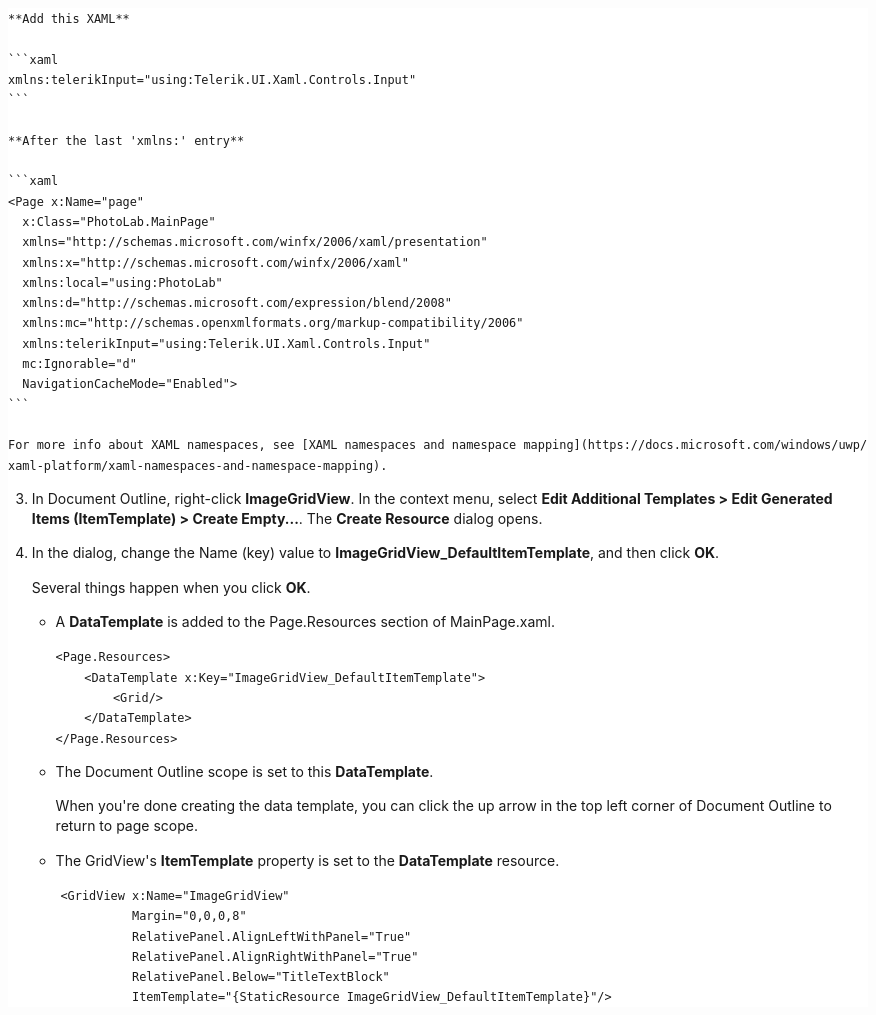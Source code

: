     **Add this XAML**

    ```xaml
    xmlns:telerikInput="using:Telerik.UI.Xaml.Controls.Input"
    ```

    **After the last 'xmlns:' entry**

    ```xaml
    <Page x:Name="page"
      x:Class="PhotoLab.MainPage"
      xmlns="http://schemas.microsoft.com/winfx/2006/xaml/presentation"
      xmlns:x="http://schemas.microsoft.com/winfx/2006/xaml"
      xmlns:local="using:PhotoLab"
      xmlns:d="http://schemas.microsoft.com/expression/blend/2008"
      xmlns:mc="http://schemas.openxmlformats.org/markup-compatibility/2006"
      xmlns:telerikInput="using:Telerik.UI.Xaml.Controls.Input"
      mc:Ignorable="d"
      NavigationCacheMode="Enabled">
    ```

    For more info about XAML namespaces, see [XAML namespaces and namespace mapping](https://docs.microsoft.com/windows/uwp/xaml-platform/xaml-namespaces-and-namespace-mapping).

3. In Document Outline, right-click **ImageGridView**. In the context menu, select **Edit Additional Templates > Edit Generated Items (ItemTemplate) > Create Empty...**. The **Create Resource** dialog opens.

4. In the dialog, change the Name (key) value to **ImageGridView_DefaultItemTemplate**, and then click **OK**.

    Several things happen when you click **OK**.

    - A **DataTemplate** is added to the Page.Resources section of MainPage.xaml.

        ```xaml
        <Page.Resources>
            <DataTemplate x:Key="ImageGridView_DefaultItemTemplate">
                <Grid/>
            </DataTemplate>
        </Page.Resources>
        ```

    - The Document Outline scope is set to this **DataTemplate**.

        When you're done creating the data template, you can click the up arrow in the top left corner of Document Outline to return to page scope.

    - The GridView's **ItemTemplate** property is set to the **DataTemplate** resource.

    ```xaml
        <GridView x:Name="ImageGridView"
                  Margin="0,0,0,8"
                  RelativePanel.AlignLeftWithPanel="True"
                  RelativePanel.AlignRightWithPanel="True"
                  RelativePanel.Below="TitleTextBlock"
                  ItemTemplate="{StaticResource ImageGridView_DefaultItemTemplate}"/>
    ```
